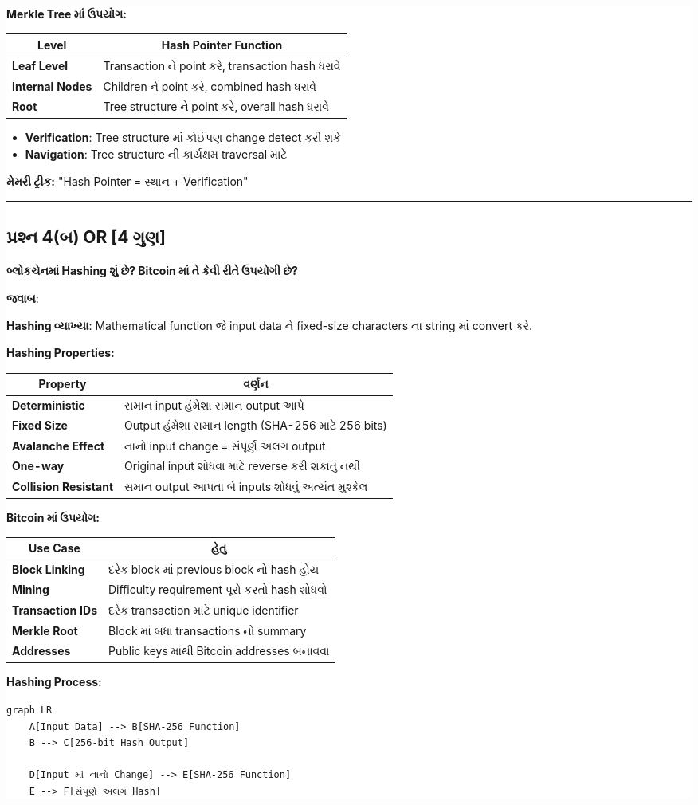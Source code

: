 **Merkle Tree માં ઉપયોગ:**

| **Level** | **Hash Pointer Function** |
|-----------|---------------------------|
| **Leaf Level** | Transaction ને point કરે, transaction hash ધરાવે |
| **Internal Nodes** | Children ને point કરે, combined hash ધરાવે |
| **Root** | Tree structure ને point કરે, overall hash ધરાવે |

- **Verification**: Tree structure માં કોઈપણ change detect કરી શકે
- **Navigation**: Tree structure ની કાર્યક્ષમ traversal માટે

**મેમરી ટ્રીક:** "Hash Pointer = સ્થાન + Verification"

---

## પ્રશ્ન 4(બ) OR [4 ગુણ]

**બ્લોકચેનમાં Hashing શું છે? Bitcoin માં તે કેવી રીતે ઉપયોગી છે?**

**જવાબ**:

**Hashing વ્યાખ્યા**: Mathematical function જે input data ને fixed-size characters ના string માં convert કરે.

**Hashing Properties:**

| **Property** | **વર્ણન** |
|--------------|----------|
| **Deterministic** | સમાન input હંમેશા સમાન output આપે |
| **Fixed Size** | Output હંમેશા સમાન length (SHA-256 માટે 256 bits) |
| **Avalanche Effect** | નાનો input change = સંપૂર્ણ અલગ output |
| **One-way** | Original input શોધવા માટે reverse કરી શકાતું નથી |
| **Collision Resistant** | સમાન output આપતા બે inputs શોધવું અત્યંત મુશ્કેલ |

**Bitcoin માં ઉપયોગ:**

| **Use Case** | **હેતુ** |
|--------------|---------|
| **Block Linking** | દરેક block માં previous block નો hash હોય |
| **Mining** | Difficulty requirement પૂરો કરતો hash શોધવો |
| **Transaction IDs** | દરેક transaction માટે unique identifier |
| **Merkle Root** | Block માં બધા transactions નો summary |
| **Addresses** | Public keys માંથી Bitcoin addresses બનાવવા |

**Hashing Process:**

```mermaid
graph LR
    A[Input Data] --> B[SHA-256 Function]
    B --> C[256-bit Hash Output]
    
    D[Input માં નાનો Change] --> E[SHA-256 Function]
    E --> F[સંપૂર્ણ અલગ Hash]
```
